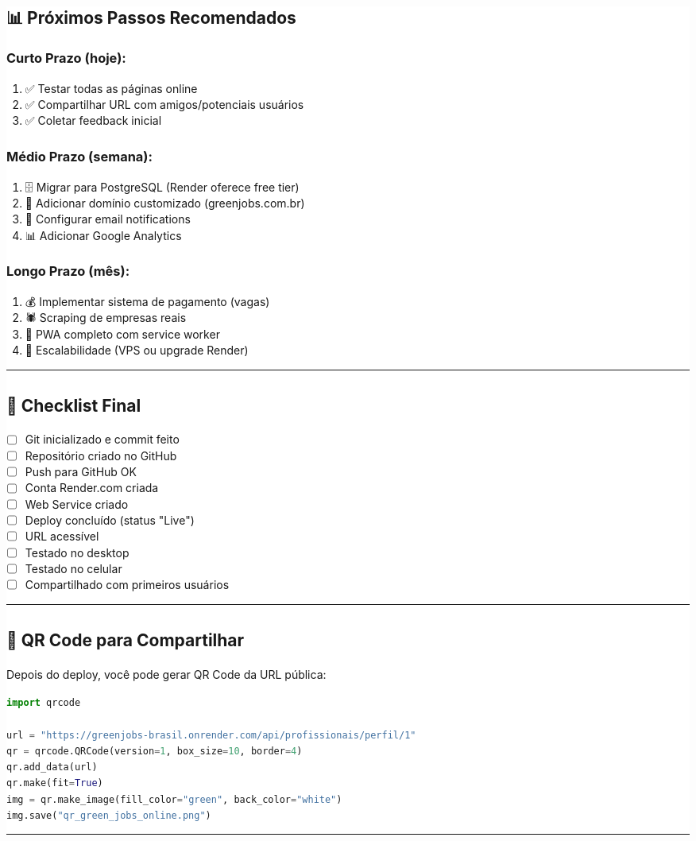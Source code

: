 
## 📊 Próximos Passos Recomendados

### **Curto Prazo (hoje):**
1. ✅ Testar todas as páginas online
2. ✅ Compartilhar URL com amigos/potenciais usuários
3. ✅ Coletar feedback inicial

### **Médio Prazo (semana):**
1. 🗄️ Migrar para PostgreSQL (Render oferece free tier)
2. 🎨 Adicionar domínio customizado (greenjobs.com.br)
3. 📧 Configurar email notifications
4. 📊 Adicionar Google Analytics

### **Longo Prazo (mês):**
1. 💰 Implementar sistema de pagamento (vagas)
2. 🕷️ Scraping de empresas reais
3. 📱 PWA completo com service worker
4. 🚀 Escalabilidade (VPS ou upgrade Render)

---

## 🎉 Checklist Final

- [ ] Git inicializado e commit feito
- [ ] Repositório criado no GitHub
- [ ] Push para GitHub OK
- [ ] Conta Render.com criada
- [ ] Web Service criado
- [ ] Deploy concluído (status "Live")
- [ ] URL acessível
- [ ] Testado no desktop
- [ ] Testado no celular
- [ ] Compartilhado com primeiros usuários

---

## 📱 QR Code para Compartilhar

Depois do deploy, você pode gerar QR Code da URL pública:

```python
import qrcode

url = "https://greenjobs-brasil.onrender.com/api/profissionais/perfil/1"
qr = qrcode.QRCode(version=1, box_size=10, border=4)
qr.add_data(url)
qr.make(fit=True)
img = qr.make_image(fill_color="green", back_color="white")
img.save("qr_green_jobs_online.png")
```

---
